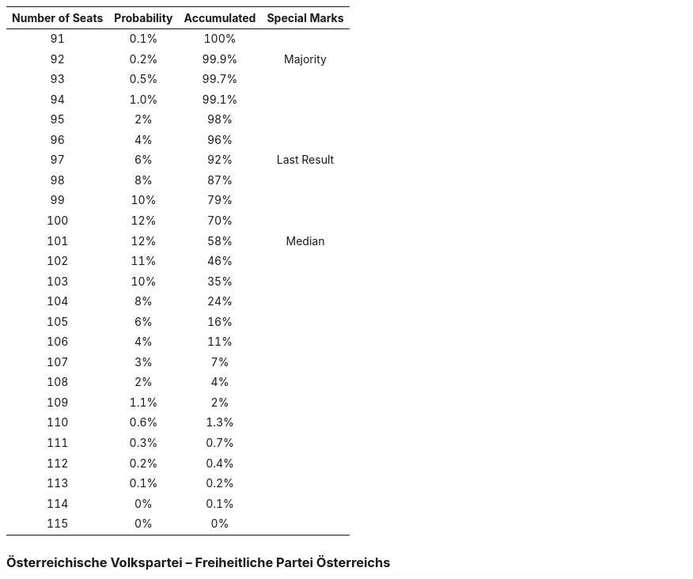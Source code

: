 | Number of Seats | Probability | Accumulated | Special Marks |
|:---------------:|:-----------:|:-----------:|:-------------:|
| 91 | 0.1% | 100% |  |
| 92 | 0.2% | 99.9% | Majority |
| 93 | 0.5% | 99.7% |  |
| 94 | 1.0% | 99.1% |  |
| 95 | 2% | 98% |  |
| 96 | 4% | 96% |  |
| 97 | 6% | 92% | Last Result |
| 98 | 8% | 87% |  |
| 99 | 10% | 79% |  |
| 100 | 12% | 70% |  |
| 101 | 12% | 58% | Median |
| 102 | 11% | 46% |  |
| 103 | 10% | 35% |  |
| 104 | 8% | 24% |  |
| 105 | 6% | 16% |  |
| 106 | 4% | 11% |  |
| 107 | 3% | 7% |  |
| 108 | 2% | 4% |  |
| 109 | 1.1% | 2% |  |
| 110 | 0.6% | 1.3% |  |
| 111 | 0.3% | 0.7% |  |
| 112 | 0.2% | 0.4% |  |
| 113 | 0.1% | 0.2% |  |
| 114 | 0% | 0.1% |  |
| 115 | 0% | 0% |  |

### Österreichische Volkspartei – Freiheitliche Partei Österreichs
